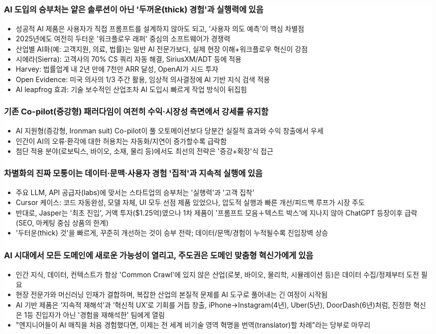 ### AI 도입의 승부처는 얕은 솔루션이 아닌 '두꺼운(thick) 경험'과 실행력에 있음

- 성공적 AI 제품은 사용자가 직접 프롬프트를 설계하지 않아도 되고, '사용자 의도 예측'이 핵심 차별점
- 2025년에도 여전히 두터운 '워크플로우 래퍼' 중심의 소프트웨어가 경쟁력
- 산업별 AI화(예: 고객지원, 의료, 법률)는 일반 AI 전문가보다, 실제 현장 이해+워크플로우 혁신이 강점
- 시에라(Sierra): 고객사의 70% CS 쿼리 자동 해결, SiriusXM/ADT 등에 적용
- Harvey: 법률업계 내 2년 만에 7천만 ARR 달성, OpenAI가 시드 투자
- Open Evidence: 미국 의사의 1/3 주간 활용, 임상적 의사결정에 AI 기반 지식 검색 적용
- AI leapfrog 효과: 기술 보수적인 산업조차 AI 도입시 빠르게 작업 방식이 뒤집힘

### 기존 Co-pilot(증강형) 패러다임이 여전히 수익·시장성 측면에서 강세를 유지함

- AI 지원형(증강형, Ironman suit) Co-pilot이 풀 오토메이션보다 당분간 실질적 효과와 수익 창출에서 우세
- 인간이 AI의 오류·환각에 대한 허용치는 자동화/지연이 증가할수록 급락함
- 첨단 적용 분야(로보틱스, 바이오, 소재, 물리 등)에서도 최선의 전략은 '증강+확장'식 접근

### 차별화의 진짜 모퉁이는 데이터·문맥·사용자 경험 '집적'과 지속적 실행에 있음

- 주요 LLM, API 공급자(labs)에 맞서는 스타트업의 승부처는 '실행력'과 '고객 집착'
- Cursor 케이스: 코드 자동완성, 모델 자체, UI 모두 선점 제품 있었으나, 압도적 실행과 빠른 개선/피드백 루프가 시장 주도
- 반대로, Jasper는 '최초 진입', 거액 투자($1.25억)였으나 1차 제품이 '프롬프트 모음＋텍스트 박스'에 지나지 않아 ChatGPT 등장이후 급락(SEO, 마케팅 중심 상품의 한계)
- '두터운(thick) 것'을 빠르게, 꾸준히 개선하는 것이 승부 전략; 데이터/문맥/경험이 누적될수록 진입장벽 상승

### AI 시대에서 모든 도메인에 새로운 가능성이 열리고, 주도권은 도메인 맞춤형 혁신가에게 있음

- 인간 지식, 데이터, 컨텍스트가 항상 'Common Crawl'에 있지 않은 산업(로봇, 바이오, 물리학, 시뮬레이션 등)은 데이터 수집/정제부터 도전 필요
- 현장 전문가와 머신러닝 인재가 결합하며, 복잡한 산업의 본질적 문제를 AI 도구로 풀어내는 긴 여정이 시작됨
- AI 기반 제품은 ‘지속적 재해석’과 ‘혁신적 UX’로 기회를 거듭 창출, iPhone→Instagram(4년), Uber(5년), DoorDash(6년)처럼, 진정한 혁신은 1등 진입자가 아닌 '경험을 재해석한' 팀에게 열림
- "엔지니어들이 AI 매직을 처음 경험했다면, 이제는 전 세계 비기술 영역 혁명을 번역(translator)할 차례"라는 당부로 마무리
